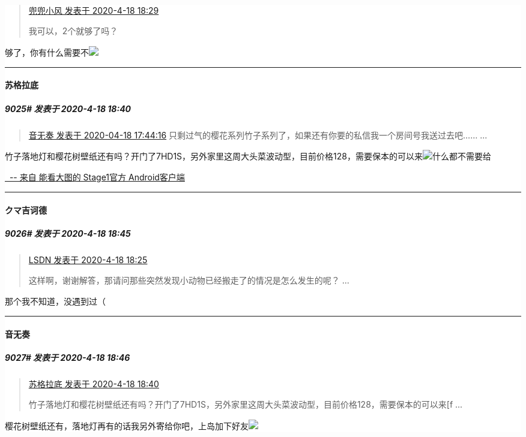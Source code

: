 

<blockquote><a href="httphttps://bbs.saraba1st.com/2b/forum.php?mod=redirect&amp;goto=findpost&amp;pid=47125853&amp;ptid=1800312" target="_blank">兜兜小风 发表于 2020-4-18 18:29</a>

我可以，2个就够了吗？</blockquote>
够了，你有什么需要不<img src="https://static.saraba1st.com/image/smiley/face2017/075.png" referrerpolicy="no-referrer">







-----

####  苏格拉底  
##### 9025#       发表于 2020-4-18 18:40



<blockquote><a href="httphttps://bbs.saraba1st.com/2b/forum.php?mod=redirect&amp;goto=findpost&amp;pid=47125465&amp;ptid=1800312" target="_blank">音无奏 发表于 2020-04-18 17:44:16</a>
只剩过气的樱花系列竹子系列了，如果还有你要的私信我一个房间号我送过去吧…… ...</blockquote>竹子落地灯和樱花树壁纸还有吗？开门了7HD1S，另外家里这周大头菜波动型，目前价格128，需要保本的可以来<img src="https://static.saraba1st.com/image/smiley/face2017/068.png" referrerpolicy="no-referrer">什么都不需要给

[  -- 来自 能看大图的 Stage1官方 Android客户端](https://www.coolapk.com/apk/140634)







-----

####  クマ吉诃德  
##### 9026#       发表于 2020-4-18 18:45



<blockquote><a href="httphttps://bbs.saraba1st.com/2b/forum.php?mod=redirect&amp;goto=findpost&amp;pid=47125797&amp;ptid=1800312" target="_blank">LSDN 发表于 2020-4-18 18:25</a>

这样啊，谢谢解答，那请问那些突然发现小动物已经搬走了的情况是怎么发生的呢？ ...</blockquote>
那个我不知道，没遇到过（







-----

####  音无奏  
##### 9027#       发表于 2020-4-18 18:46



<blockquote><a href="httphttps://bbs.saraba1st.com/2b/forum.php?mod=redirect&amp;goto=findpost&amp;pid=47125949&amp;ptid=1800312" target="_blank">苏格拉底 发表于 2020-4-18 18:40</a>

竹子落地灯和樱花树壁纸还有吗？开门了7HD1S，另外家里这周大头菜波动型，目前价格128，需要保本的可以来[f ...</blockquote>
樱花树壁纸还有，落地灯再有的话我另外寄给你吧，上岛加下好友<img src="https://static.saraba1st.com/image/smiley/face2017/069.png" referrerpolicy="no-referrer">
